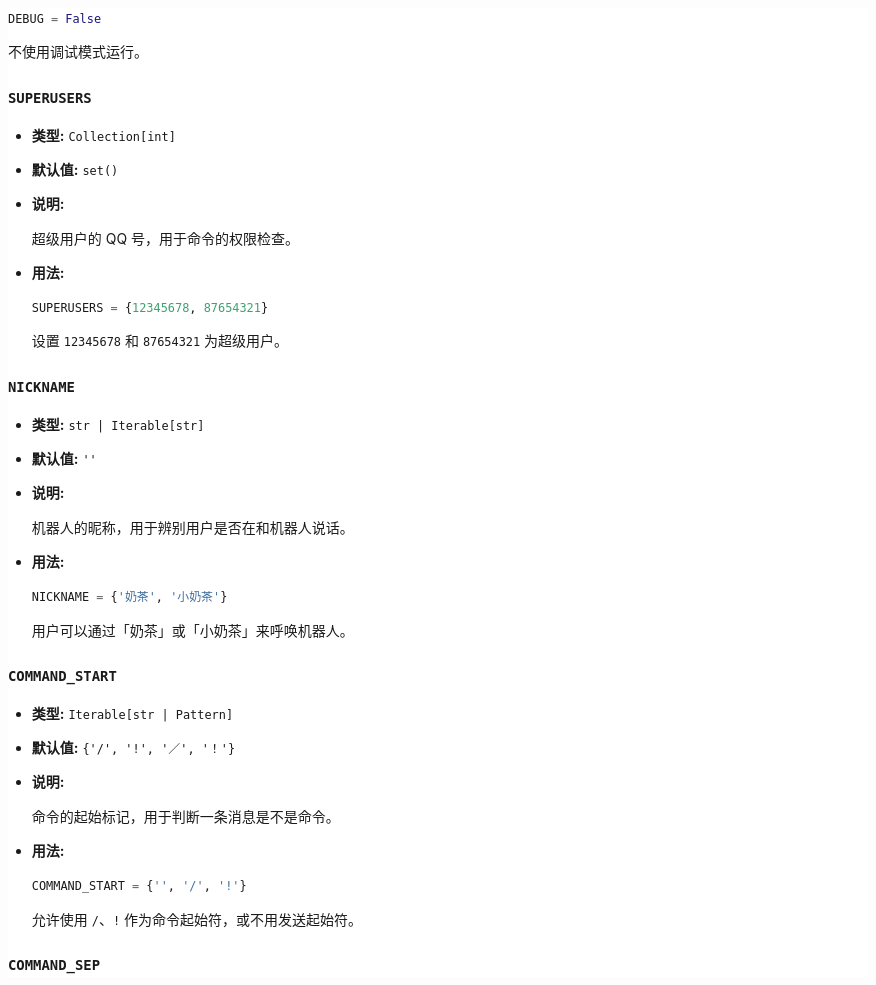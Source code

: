   ```python
  DEBUG = False
  ```

  不使用调试模式运行。

### `SUPERUSERS`

- **类型:** `Collection[int]` <Badge text="1.7.0+"/>

- **默认值:** `set()`

- **说明:**

  超级用户的 QQ 号，用于命令的权限检查。

- **用法:**

  ```python
  SUPERUSERS = {12345678, 87654321}
  ```

  设置 `12345678` 和 `87654321` 为超级用户。

### `NICKNAME`

- **类型:** `str | Iterable[str]`

- **默认值:** `''`

- **说明:**

  机器人的昵称，用于辨别用户是否在和机器人说话。

- **用法:**

  ```python
  NICKNAME = {'奶茶', '小奶茶'}
  ```

  用户可以通过「奶茶」或「小奶茶」来呼唤机器人。

### `COMMAND_START`

- **类型:** `Iterable[str | Pattern]`

- **默认值:** `{'/', '!', '／', '！'}`

- **说明:**

  命令的起始标记，用于判断一条消息是不是命令。

- **用法:**

  ```python
  COMMAND_START = {'', '/', '!'}
  ```

  允许使用 `/`、`!` 作为命令起始符，或不用发送起始符。

### `COMMAND_SEP`


[aiocqhttp]: https://github.com/nonebot/aiocqhttp/